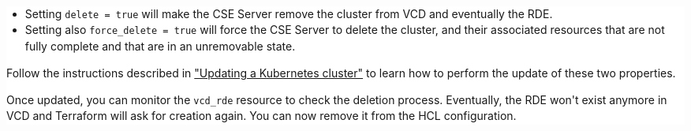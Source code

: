 - Setting `delete = true` will make the CSE Server remove the cluster from VCD and eventually the RDE.
- Setting also `force_delete = true` will force the CSE Server to delete the cluster, and their associated resources
  that are not fully complete and that are in an unremovable state.

Follow the instructions described in ["Updating a Kubernetes cluster"](#updating-a-kubernetes-cluster) to learn how to perform
the update of these two properties.

Once updated, you can monitor the `vcd_rde` resource to check the deletion process. Eventually, the RDE won't exist anymore in VCD and Terraform will
ask for creation again. You can now remove it from the HCL configuration.

[capvcd]: https://github.com/vmware/cluster-api-provider-cloud-director
[capvcd_templates]: https://github.com/vmware/cluster-api-provider-cloud-director/tree/main/templates
[cluster]: https://github.com/vmware/terraform-provider-vcd/tree/main/examples/container-service-extension-4.0/cluster
[cse_install_guide]: /providers/vmware/vcd/latest/docs/guides/container_service_extension_4_0_install
[cse_docs]: https://docs.vmware.com/en/VMware-Cloud-Director-Container-Service-Extension/index.html
[rde]: /providers/vmware/vcd/latest/docs/resources/rde
[rde_input_vs_computed]: /providers/vmware/vcd/latest/docs/resources/rde#input-entity-vs-computed-entity
[rde_type]: /providers/vmware/vcd/latest/docs/resources/rde_type
[tkgmcluster_template]: https://github.com/vmware/terraform-provider-vcd/tree/main/examples/container-service-extension-4.0/entities/tkgmcluster-template.json
